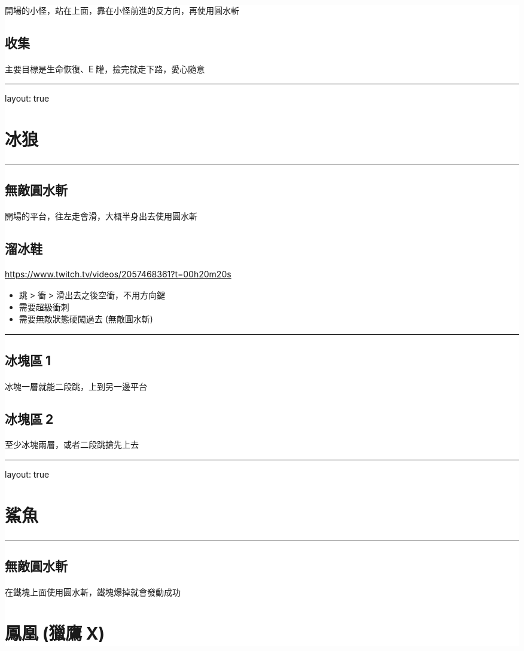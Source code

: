 開場的小怪，站在上面，靠在小怪前進的反方向，再使用圓水斬

## 收集

主要目標是生命恢復、E 罐，撿完就走下路，愛心隨意

---

layout: true

# 冰狼

---

## 無敵圓水斬

開場的平台，往左走會滑，大概半身出去使用圓水斬

## 溜冰鞋

https://www.twitch.tv/videos/2057468361?t=00h20m20s

* 跳 > 衝 > 滑出去之後空衝，不用方向鍵
* 需要超級衝刺
* 需要無敵狀態硬闖過去 (無敵圓水斬)

---

## 冰塊區 1

冰塊一層就能二段跳，上到另一邊平台

## 冰塊區 2

至少冰塊兩層，或者二段跳搶先上去

---

layout: true

# 鯊魚

---

## 無敵圓水斬

在鐵塊上面使用圓水斬，鐵塊爆掉就會發動成功


# 鳳凰 (獵鷹 X)
